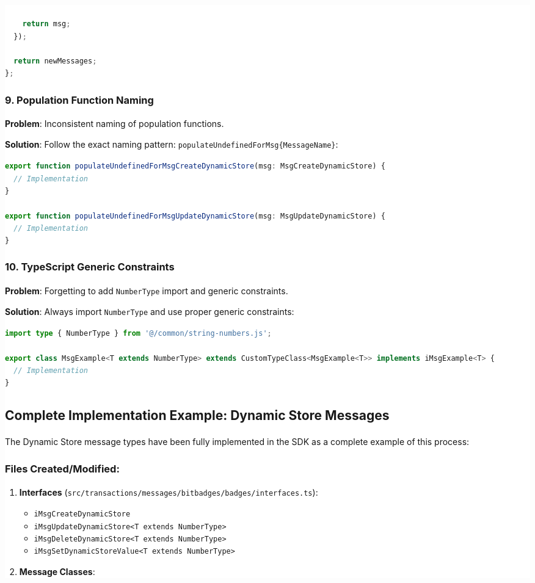 ```typescript

    return msg;
  });

  return newMessages;
};
```

### 9. Population Function Naming

**Problem**: Inconsistent naming of population functions.

**Solution**: Follow the exact naming pattern: `populateUndefinedForMsg{MessageName}`:

```typescript
export function populateUndefinedForMsgCreateDynamicStore(msg: MsgCreateDynamicStore) {
  // Implementation
}

export function populateUndefinedForMsgUpdateDynamicStore(msg: MsgUpdateDynamicStore) {
  // Implementation
}
```

### 10. TypeScript Generic Constraints

**Problem**: Forgetting to add `NumberType` import and generic constraints.

**Solution**: Always import `NumberType` and use proper generic constraints:

```typescript
import type { NumberType } from '@/common/string-numbers.js';

export class MsgExample<T extends NumberType> extends CustomTypeClass<MsgExample<T>> implements iMsgExample<T> {
  // Implementation
}
```

## Complete Implementation Example: Dynamic Store Messages

The Dynamic Store message types have been fully implemented in the SDK as a complete example of this process:

### Files Created/Modified:

1. **Interfaces** (`src/transactions/messages/bitbadges/badges/interfaces.ts`):

   - `iMsgCreateDynamicStore`
   - `iMsgUpdateDynamicStore<T extends NumberType>`
   - `iMsgDeleteDynamicStore<T extends NumberType>`
   - `iMsgSetDynamicStoreValue<T extends NumberType>`

2. **Message Classes**:
